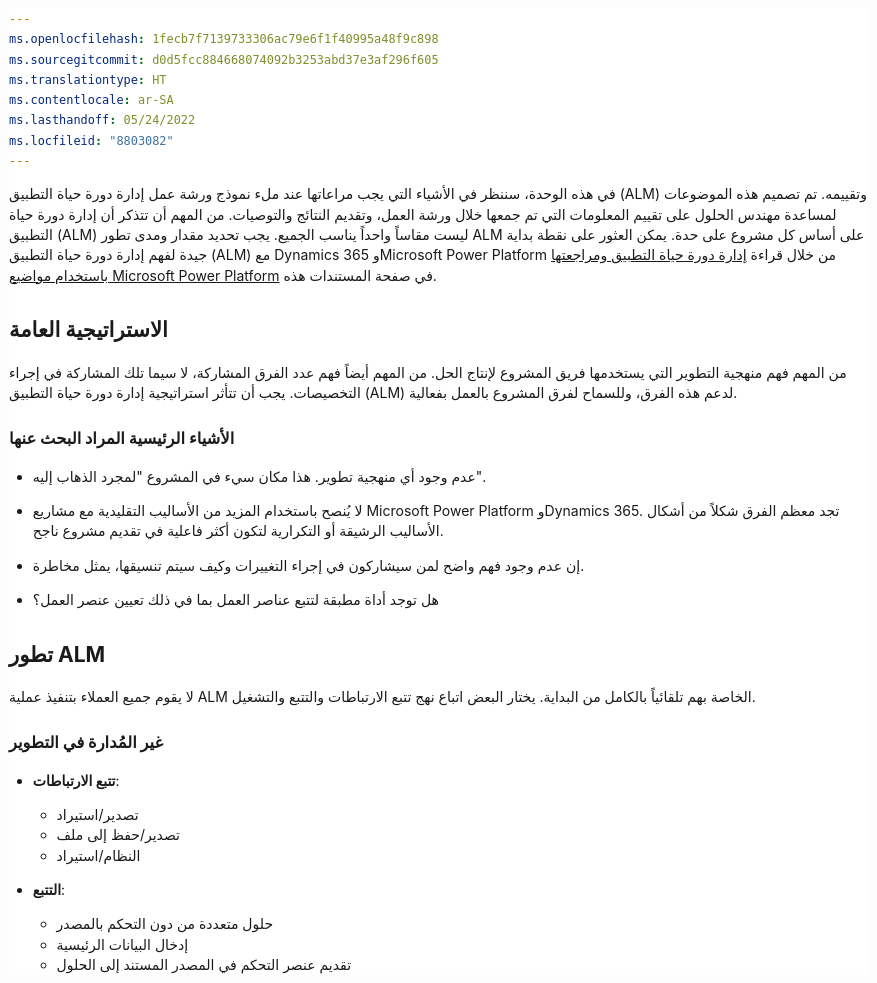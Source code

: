 ```yaml
---
ms.openlocfilehash: 1fecb7f7139733306ac79e6f1f40995a48f9c898
ms.sourcegitcommit: d0d5fcc884668074092b3253abd37e3af296f605
ms.translationtype: HT
ms.contentlocale: ar-SA
ms.lasthandoff: 05/24/2022
ms.locfileid: "8803082"
---
```

في هذه الوحدة، سننظر في الأشياء التي يجب مراعاتها عند ملء نموذج ورشة عمل إدارة دورة حياة التطبيق (ALM) وتقييمه. تم تصميم هذه الموضوعات لمساعدة مهندس الحلول على تقييم المعلومات التي تم جمعها خلال ورشة العمل، وتقديم النتائج والتوصيات. من المهم أن تتذكر أن إدارة دورة حياة التطبيق (ALM) ليست مقاساً واحداً يناسب الجميع. يجب تحديد مقدار ومدى تطور ALM على أساس كل مشروع على حدة. يمكن العثور على نقطة بداية جيدة لفهم إدارة دورة حياة التطبيق (ALM) مع Dynamics 365 وMicrosoft Power Platform من خلال قراءة [إدارة دورة حياة التطبيق ومراجعتها باستخدام مواضيع Microsoft Power Platform](/power-platform/alm/?azure-portal=true) في صفحة المستندات هذه.

## <a name="general-strategy"></a>الاستراتيجية العامة

من المهم فهم منهجية التطوير التي يستخدمها فريق المشروع لإنتاج الحل. من المهم أيضاً فهم عدد الفرق المشاركة، لا سيما تلك المشاركة في إجراء التخصيصات. يجب أن تتأثر استراتيجية إدارة دورة حياة التطبيق (ALM) لدعم هذه الفرق، وللسماح لفرق المشروع بالعمل بفعالية.

### <a name="key-things-to-look-for"></a>الأشياء الرئيسية المراد البحث عنها

- عدم وجود أي منهجية تطوير. هذا مكان سيء في المشروع "لمجرد الذهاب إليه".

- لا يُنصح باستخدام المزيد من الأساليب التقليدية مع مشاريع Microsoft Power Platform وDynamics 365. تجد معظم الفرق شكلاً من أشكال الأساليب الرشيقة أو التكرارية لتكون أكثر فاعلية في تقديم مشروع ناجح.

- إن عدم وجود فهم واضح لمن سيشاركون في إجراء التغييرات وكيف سيتم تنسيقها، يمثل مخاطرة.

- هل توجد أداة مطبقة لتتبع عناصر العمل بما في ذلك تعيين عنصر العمل؟

## <a name="evolution-of-alm"></a>تطور ALM
لا يقوم جميع العملاء بتنفيذ عملية ALM الخاصة بهم تلقائياً بالكامل من البداية. يختار البعض اتباع نهج تتبع الارتباطات والتتبع والتشغيل.  

### <a name="unmanaged-in-development"></a>غير المُدارة في التطوير

- **تتبع الارتباطات**:
    - تصدير/استيراد
    - تصدير/حفظ إلى ملف
    - النظام/استيراد

- **التتبع**:
    - حلول متعددة من دون التحكم بالمصدر
    - إدخال البيانات الرئيسية
    - تقديم عنصر التحكم في المصدر المستند إلى الحلول
